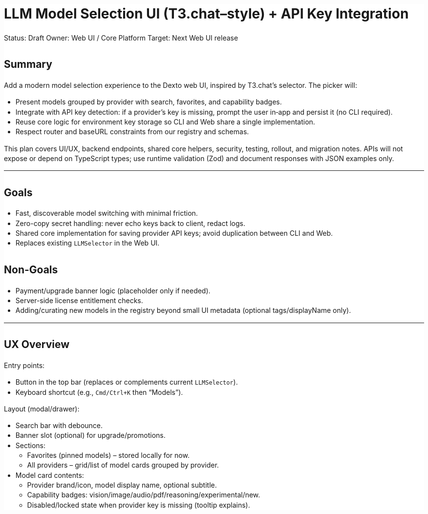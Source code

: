 # LLM Model Selection UI (T3.chat–style) + API Key Integration

Status: Draft
Owner: Web UI / Core Platform
Target: Next Web UI release

## Summary

Add a modern model selection experience to the Dexto web UI, inspired by T3.chat’s selector. The picker will:

- Present models grouped by provider with search, favorites, and capability badges.
- Integrate with API key detection: if a provider’s key is missing, prompt the user in‑app and persist it (no CLI required).
- Reuse core logic for environment key storage so CLI and Web share a single implementation.
- Respect router and baseURL constraints from our registry and schemas.

This plan covers UI/UX, backend endpoints, shared core helpers, security, testing, rollout, and migration notes. APIs will not expose or depend on TypeScript types; use runtime validation (Zod) and document responses with JSON examples only.

---

## Goals

- Fast, discoverable model switching with minimal friction.
- Zero-copy secret handling: never echo keys back to client, redact logs.
- Shared core implementation for saving provider API keys; avoid duplication between CLI and Web.
- Replaces existing `LLMSelector` in the Web UI.

## Non-Goals

- Payment/upgrade banner logic (placeholder only if needed).
- Server-side license entitlement checks.
- Adding/curating new models in the registry beyond small UI metadata (optional tags/displayName only).

---

## UX Overview

Entry points:
- Button in the top bar (replaces or complements current `LLMSelector`).
- Keyboard shortcut (e.g., `Cmd/Ctrl+K` then “Models”).

Layout (modal/drawer):
- Search bar with debounce.
- Banner slot (optional) for upgrade/promotions.
- Sections:
  - Favorites (pinned models) – stored locally for now.
  - All providers – grid/list of model cards grouped by provider.
- Model card contents:
  - Provider brand/icon, model display name, optional subtitle.
  - Capability badges: vision/image/audio/pdf/reasoning/experimental/new.
  - Disabled/locked state when provider key is missing (tooltip explains).
